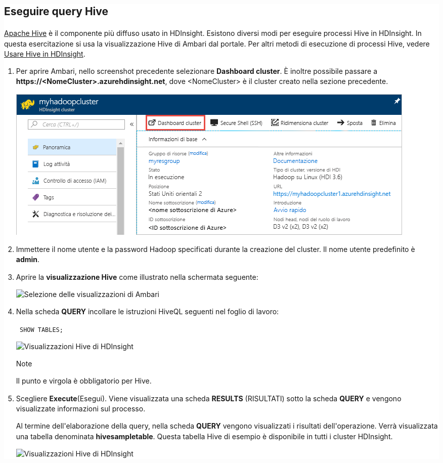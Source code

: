 

## <a name="run-hive-queries"></a>Eseguire query Hive

[Apache Hive](hdinsight-use-hive.md) è il componente più diffuso usato in HDInsight. Esistono diversi modi per eseguire processi Hive in HDInsight. In questa esercitazione si usa la visualizzazione Hive di Ambari dal portale. Per altri metodi di esecuzione di processi Hive, vedere [Usare Hive in HDInsight](hdinsight-use-hive.md).

1. Per aprire Ambari, nello screenshot precedente selezionare **Dashboard cluster**.  È inoltre possibile passare a **https://&lt;NomeCluster>.azurehdinsight.net**, dove &lt;NomeCluster> è il cluster creato nella sezione precedente.

    ![Guida introduttiva di HDInsight Linux al dashboard del cluster](./media/apache-hadoop-linux-tutorial-get-started/hdinsight-linux-get-started-open-cluster-dashboard.png "Guida introduttiva di HDInsight Linux al dashboard del cluster")

2. Immettere il nome utente e la password Hadoop specificati durante la creazione del cluster. Il nome utente predefinito è **admin**.

3. Aprire la **visualizzazione Hive** come illustrato nella schermata seguente:
   
    ![Selezione delle visualizzazioni di Ambari](./media/apache-hadoop-linux-tutorial-get-started/selecthiveview.png "Menu di visualizzazione di Hive di HDInsight")

4. Nella scheda **QUERY** incollare le istruzioni HiveQL seguenti nel foglio di lavoro:
   
        SHOW TABLES;

    ![Visualizzazioni Hive di HDInsight](./media/apache-hadoop-linux-tutorial-get-started/hiveview-1.png "Editor di query della visualizzazione Hive di HDInsight")
   
   > [!NOTE]
   > Il punto e virgola è obbligatorio per Hive.       
   > 
   > 

5. Scegliere **Execute**(Esegui). Viene visualizzata una scheda **RESULTS** (RISULTATI) sotto la scheda **QUERY** e vengono visualizzate informazioni sul processo. 
   
    Al termine dell'elaborazione della query, nella scheda **QUERY** vengono visualizzati i risultati dell'operazione. Verrà visualizzata una tabella denominata **hivesampletable**. Questa tabella Hive di esempio è disponibile in tutti i cluster HDInsight.
   
    ![Visualizzazioni Hive di HDInsight](./media/apache-hadoop-linux-tutorial-get-started/hiveview.png "Editor di query della visualizzazione Hive di HDInsight")


[1]: ../HDInsight/apache-hadoop-visual-studio-tools-get-started.md
[hdinsight-provision]: hdinsight-provision-linux-clusters.md
[hdinsight-upload-data]: hdinsight-upload-data.md
[hdinsight-use-hive]: hdinsight-use-hive.md
[hdinsight-use-pig]: hdinsight-use-pig.md